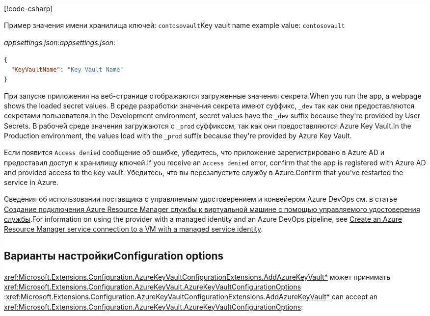 [!code-csharp[](key-vault-configuration/samples/3.x/SampleApp/Program.cs?name=snippet2&highlight=13-21)]

<span data-ttu-id="e1b1e-213">Пример значения имени хранилища ключей: `contosovault`</span><span class="sxs-lookup"><span data-stu-id="e1b1e-213">Key vault name example value: `contosovault`</span></span>
    
<span data-ttu-id="e1b1e-214">*appsettings.json*:</span><span class="sxs-lookup"><span data-stu-id="e1b1e-214">*appsettings.json*:</span></span>

```json
{
  "KeyVaultName": "Key Vault Name"
}
```

<span data-ttu-id="e1b1e-215">При запуске приложения на веб-странице отображаются загруженные значения секрета.</span><span class="sxs-lookup"><span data-stu-id="e1b1e-215">When you run the app, a webpage shows the loaded secret values.</span></span> <span data-ttu-id="e1b1e-216">В среде разработки значения секрета имеют суффикс, `_dev` так как они предоставляются секретами пользователя.</span><span class="sxs-lookup"><span data-stu-id="e1b1e-216">In the Development environment, secret values have the `_dev` suffix because they're provided by User Secrets.</span></span> <span data-ttu-id="e1b1e-217">В рабочей среде значения загружаются с `_prod` суффиксом, так как они предоставляются Azure Key Vault.</span><span class="sxs-lookup"><span data-stu-id="e1b1e-217">In the Production environment, the values load with the `_prod` suffix because they're provided by Azure Key Vault.</span></span>

<span data-ttu-id="e1b1e-218">Если появится `Access denied` сообщение об ошибке, убедитесь, что приложение зарегистрировано в Azure AD и предоставил доступ к хранилищу ключей.</span><span class="sxs-lookup"><span data-stu-id="e1b1e-218">If you receive an `Access denied` error, confirm that the app is registered with Azure AD and provided access to the key vault.</span></span> <span data-ttu-id="e1b1e-219">Убедитесь, что вы перезапустите службу в Azure.</span><span class="sxs-lookup"><span data-stu-id="e1b1e-219">Confirm that you've restarted the service in Azure.</span></span>

<span data-ttu-id="e1b1e-220">Сведения об использовании поставщика с управляемым удостоверением и конвейером Azure DevOps см. в статье [Создание подключения Azure Resource Manager службы к виртуальной машине с помощью управляемого удостоверения службы](/azure/devops/pipelines/library/connect-to-azure#create-an-azure-resource-manager-service-connection-to-a-vm-with-a-managed-service-identity).</span><span class="sxs-lookup"><span data-stu-id="e1b1e-220">For information on using the provider with a managed identity and an Azure DevOps pipeline, see [Create an Azure Resource Manager service connection to a VM with a managed service identity](/azure/devops/pipelines/library/connect-to-azure#create-an-azure-resource-manager-service-connection-to-a-vm-with-a-managed-service-identity).</span></span>

## <a name="configuration-options"></a><span data-ttu-id="e1b1e-221">Варианты настройки</span><span class="sxs-lookup"><span data-stu-id="e1b1e-221">Configuration options</span></span>

<span data-ttu-id="e1b1e-222"><xref:Microsoft.Extensions.Configuration.AzureKeyVaultConfigurationExtensions.AddAzureKeyVault*> может принимать <xref:Microsoft.Extensions.Configuration.AzureKeyVault.AzureKeyVaultConfigurationOptions> :</span><span class="sxs-lookup"><span data-stu-id="e1b1e-222"><xref:Microsoft.Extensions.Configuration.AzureKeyVaultConfigurationExtensions.AddAzureKeyVault*> can accept an <xref:Microsoft.Extensions.Configuration.AzureKeyVault.AzureKeyVaultConfigurationOptions>:</span></span>
